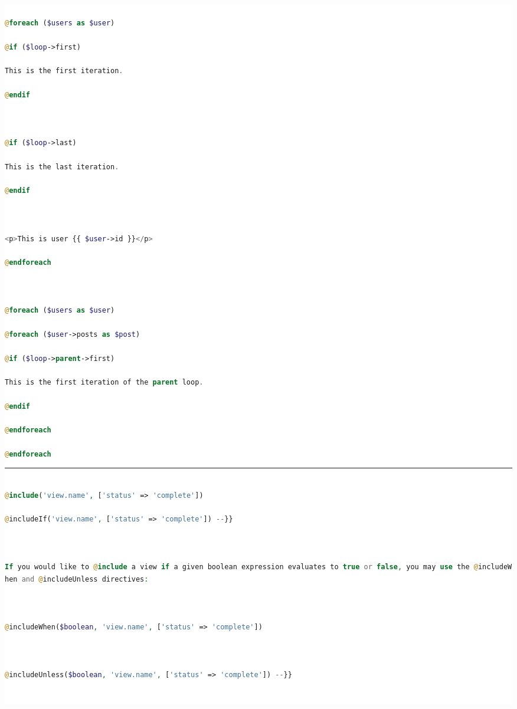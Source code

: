  ```php

 @foreach ($users as $user)

@if ($loop->first)

This is the first iteration.

@endif

  

@if ($loop->last)

This is the last iteration.

@endif

  

<p>This is user {{ $user->id }}</p>

@endforeach 

  

 @foreach ($users as $user)

@foreach ($user->posts as $post)

@if ($loop->parent->first)

This is the first iteration of the parent loop.

@endif

@endforeach

@endforeach

  ```
  ___
  ```php

@include('view.name', ['status' => 'complete'])

@includeIf('view.name', ['status' => 'complete']) --}}

  

If you would like to @include a view if a given boolean expression evaluates to true or false, you may use the @includeWhen and @includeUnless directives:

  

@includeWhen($boolean, 'view.name', ['status' => 'complete'])

  

@includeUnless($boolean, 'view.name', ['status' => 'complete']) --}}

  
  

  ```